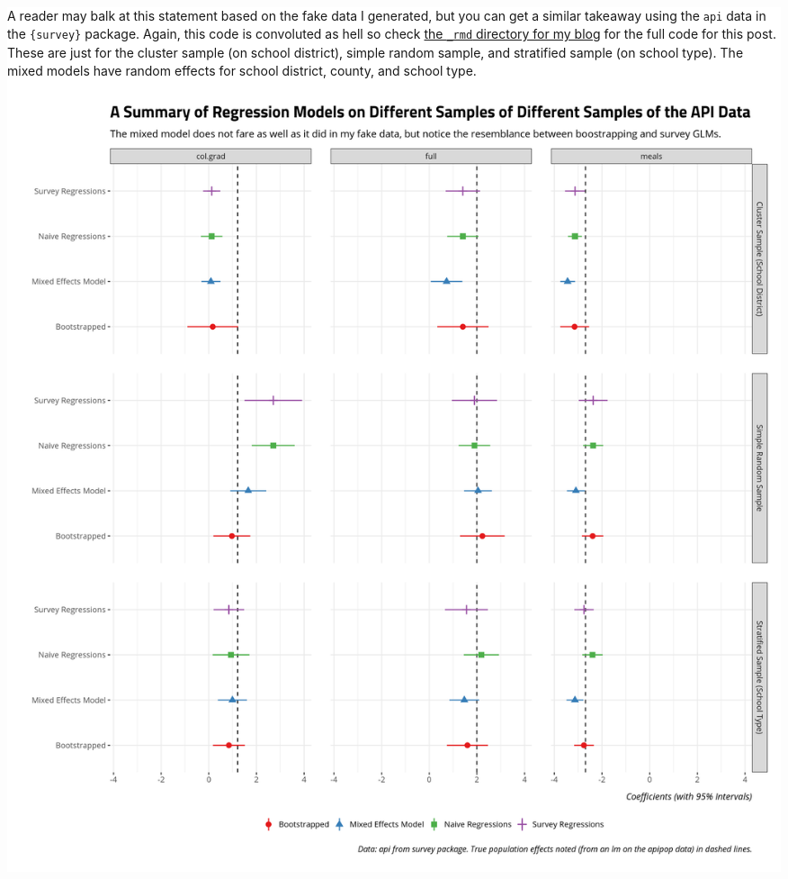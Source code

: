 A reader may balk at this statement based on the fake data I generated, but you can get a similar takeaway using the `api` data in the `{survey}` package. Again, this code is convoluted as hell so check [the `_rmd` directory for my blog](https://github.com/svmiller/svmiller.github.io/tree/master/_rmd) for the full code for this post. These are just for the cluster sample (on school district), simple random sample, and stratified sample (on school type). The mixed models have random effects for school district, county, and school type.




![plot of chunk api-comparing-different-regression-models](/images/some-parlor-tricks-with-survey-type-analyses-in-r/api-comparing-different-regression-models-1.png)
